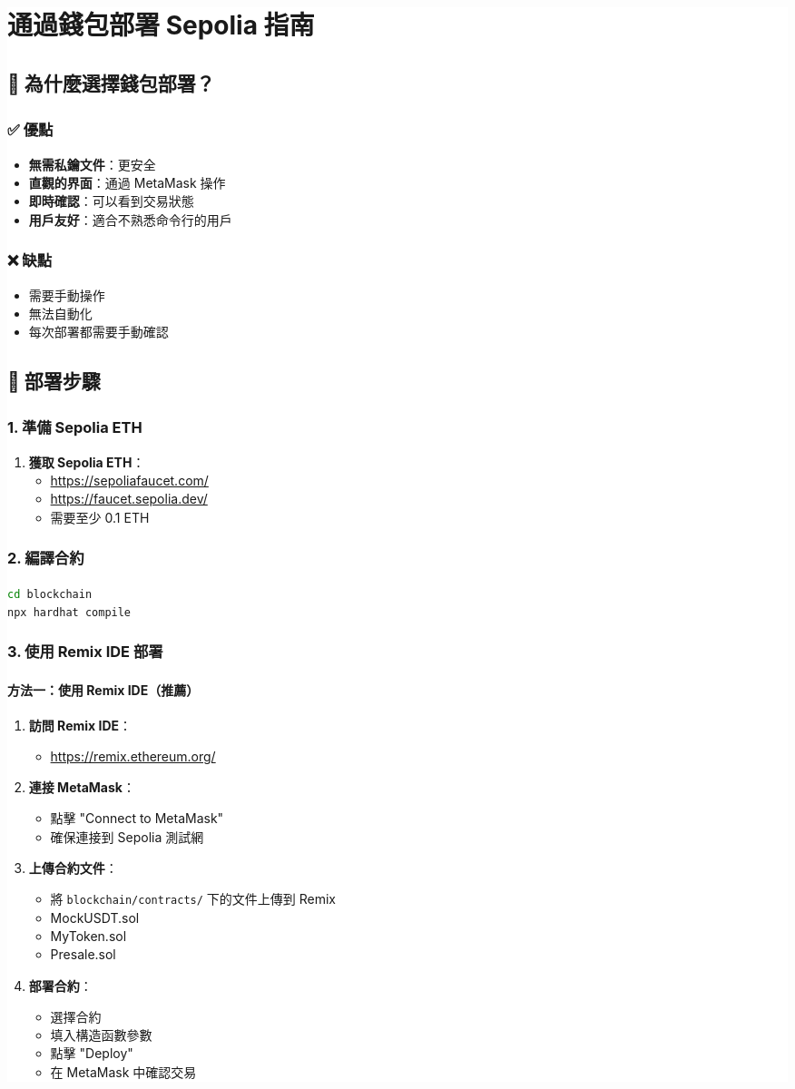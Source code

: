 # 通過錢包部署 Sepolia 指南

## 🎯 為什麼選擇錢包部署？

### ✅ 優點
- **無需私鑰文件**：更安全
- **直觀的界面**：通過 MetaMask 操作
- **即時確認**：可以看到交易狀態
- **用戶友好**：適合不熟悉命令行的用戶

### ❌ 缺點
- 需要手動操作
- 無法自動化
- 每次部署都需要手動確認

## 🚀 部署步驟

### 1. 準備 Sepolia ETH

1. **獲取 Sepolia ETH**：
   - https://sepoliafaucet.com/
   - https://faucet.sepolia.dev/
   - 需要至少 0.1 ETH

### 2. 編譯合約

```bash
cd blockchain
npx hardhat compile
```

### 3. 使用 Remix IDE 部署

#### 方法一：使用 Remix IDE（推薦）

1. **訪問 Remix IDE**：
   - https://remix.ethereum.org/

2. **連接 MetaMask**：
   - 點擊 "Connect to MetaMask"
   - 確保連接到 Sepolia 測試網

3. **上傳合約文件**：
   - 將 `blockchain/contracts/` 下的文件上傳到 Remix
   - MockUSDT.sol
   - MyToken.sol
   - Presale.sol

4. **部署合約**：
   - 選擇合約
   - 填入構造函數參數
   - 點擊 "Deploy"
   - 在 MetaMask 中確認交易
